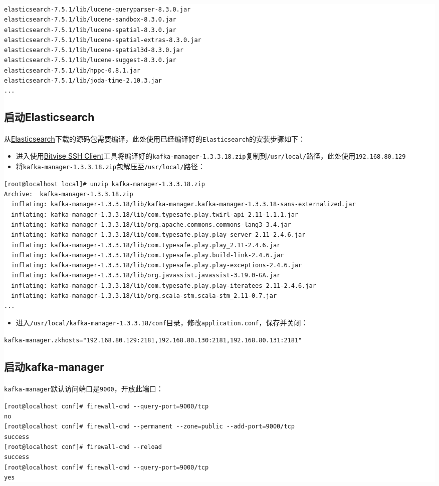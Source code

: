 ```
elasticsearch-7.5.1/lib/lucene-queryparser-8.3.0.jar
elasticsearch-7.5.1/lib/lucene-sandbox-8.3.0.jar
elasticsearch-7.5.1/lib/lucene-spatial-8.3.0.jar
elasticsearch-7.5.1/lib/lucene-spatial-extras-8.3.0.jar
elasticsearch-7.5.1/lib/lucene-spatial3d-8.3.0.jar
elasticsearch-7.5.1/lib/lucene-suggest-8.3.0.jar
elasticsearch-7.5.1/lib/hppc-0.8.1.jar
elasticsearch-7.5.1/lib/joda-time-2.10.3.jar
...
```

## 启动Elasticsearch

从[Elasticsearch](https://www.elastic.co/cn/)下载的源码包需要编译，此处使用已经编译好的`Elasticsearch`的安装步骤如下：
* 进入使用[Bitvise SSH Client](https://www.bitvise.com/ssh-client)工具将编译好的`kafka-manager-1.3.3.18.zip`复制到`/usr/local/`路径，此处使用`192.168.80.129`
* 将`kafka-manager-1.3.3.18.zip`包解压至`/usr/local/`路径：

```
[root@localhost local]# unzip kafka-manager-1.3.3.18.zip
Archive:  kafka-manager-1.3.3.18.zip
  inflating: kafka-manager-1.3.3.18/lib/kafka-manager.kafka-manager-1.3.3.18-sans-externalized.jar  
  inflating: kafka-manager-1.3.3.18/lib/com.typesafe.play.twirl-api_2.11-1.1.1.jar  
  inflating: kafka-manager-1.3.3.18/lib/org.apache.commons.commons-lang3-3.4.jar  
  inflating: kafka-manager-1.3.3.18/lib/com.typesafe.play.play-server_2.11-2.4.6.jar  
  inflating: kafka-manager-1.3.3.18/lib/com.typesafe.play.play_2.11-2.4.6.jar  
  inflating: kafka-manager-1.3.3.18/lib/com.typesafe.play.build-link-2.4.6.jar  
  inflating: kafka-manager-1.3.3.18/lib/com.typesafe.play.play-exceptions-2.4.6.jar  
  inflating: kafka-manager-1.3.3.18/lib/org.javassist.javassist-3.19.0-GA.jar  
  inflating: kafka-manager-1.3.3.18/lib/com.typesafe.play.play-iteratees_2.11-2.4.6.jar  
  inflating: kafka-manager-1.3.3.18/lib/org.scala-stm.scala-stm_2.11-0.7.jar
...
```

* 进入`/usr/local/kafka-manager-1.3.3.18/conf`目录，修改`application.conf`，保存并关闭：

```
kafka-manager.zkhosts="192.168.80.129:2181,192.168.80.130:2181,192.168.80.131:2181"
```

## 启动kafka-manager

`kafka-manager`默认访问端口是`9000`，开放此端口：

```
[root@localhost conf]# firewall-cmd --query-port=9000/tcp
no
[root@localhost conf]# firewall-cmd --permanent --zone=public --add-port=9000/tcp
success
[root@localhost conf]# firewall-cmd --reload
success
[root@localhost conf]# firewall-cmd --query-port=9000/tcp
yes
```
